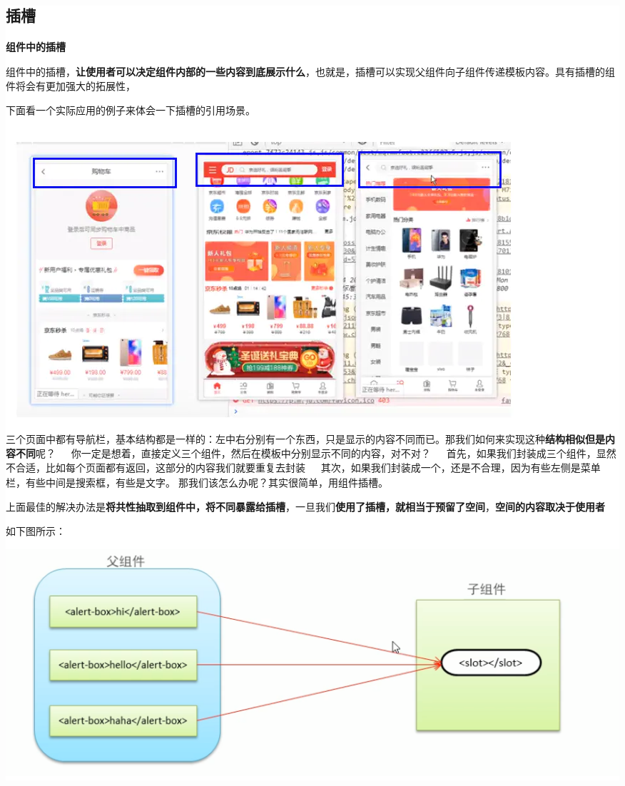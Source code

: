 ## 插槽

**组件中的插槽**

组件中的插槽，**让使用者可以决定组件内部的一些内容到底展示什么**，也就是，插槽可以实现父组件向子组件传递模板内容。具有插槽的组件将会有更加强大的拓展性，

下面看一个实际应用的例子来体会一下插槽的引用场景。

![chacao](assets/chacao.jpg)

三个页面中都有导航栏，基本结构都是一样的：左中右分别有一个东西，只是显示的内容不同而已。那我们如何来实现这种**结构相似但是内容不同**呢？
  你一定是想着，直接定义三个组件，然后在模板中分别显示不同的内容，对不对？
  首先，如果我们封装成三个组件，显然不合适，比如每个页面都有返回，这部分的内容我们就要重复去封装
  其次，如果我们封装成一个，还是不合理，因为有些左侧是菜单栏，有些中间是搜索框，有些是文字。
那我们该怎么办呢？其实很简单，用组件插槽。

上面最佳的解决办法是**将共性抽取到组件中，将不同暴露给插槽**，一旦我们**使用了插槽，就相当于预留了空间**，**空间的内容取决于使用者**

如下图所示：

![chacao1](assets/chacao1.png)
